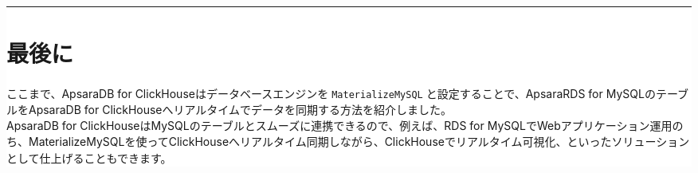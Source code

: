 

---

# 最後に

ここまで、ApsaraDB for ClickHouseはデータベースエンジンを `MaterializeMySQL` と設定することで、ApsaraRDS for MySQLのテーブルをApsaraDB for ClickHouseへリアルタイムでデータを同期する方法を紹介しました。     
ApsaraDB for ClickHouseはMySQLのテーブルとスムーズに連携できるので、例えば、RDS for MySQLでWebアプリケーション運用のち、MaterializeMySQLを使ってClickHouseへリアルタイム同期しながら、ClickHouseでリアルタイム可視化、といったソリューションとして仕上げることもできます。     




